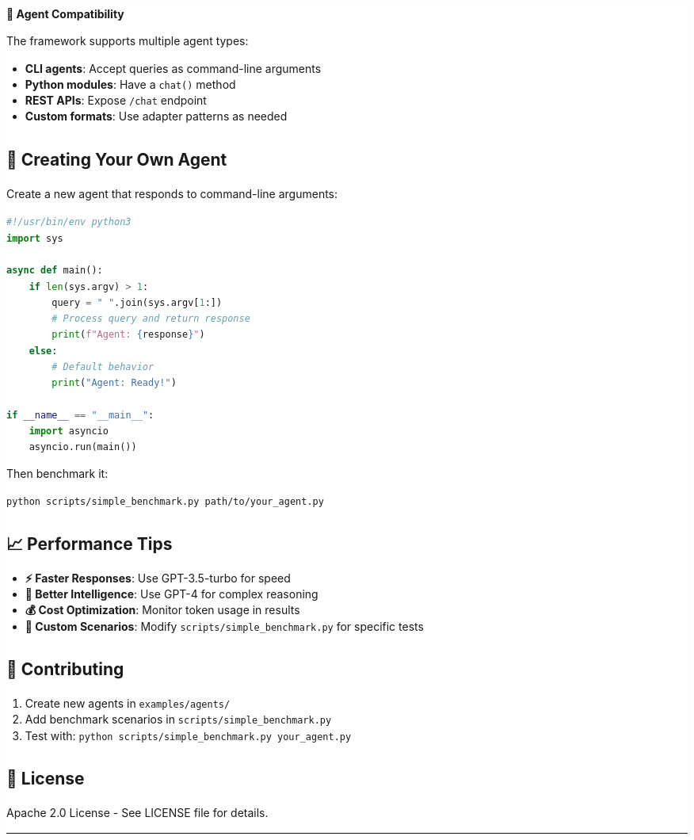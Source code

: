 **🤖 Agent Compatibility**

The framework supports multiple agent types:

- **CLI agents**: Accept queries as command-line arguments
- **Python modules**: Have a `chat()` method
- **REST APIs**: Expose `/chat` endpoint
- **Custom formats**: Use adapter patterns as needed

## 🚀 Creating Your Own Agent

Create a new agent that responds to command-line arguments:

```python
#!/usr/bin/env python3
import sys

async def main():
    if len(sys.argv) > 1:
        query = " ".join(sys.argv[1:])
        # Process query and return response
        print(f"Agent: {response}")
    else:
        # Default behavior
        print("Agent: Ready!")

if __name__ == "__main__":
    import asyncio
    asyncio.run(main())
```

Then benchmark it:

```bash
python scripts/simple_benchmark.py path/to/your_agent.py
```

## 📈 Performance Tips

- **⚡ Faster Responses**: Use GPT-3.5-turbo for speed
- **🧠 Better Intelligence**: Use GPT-4 for complex reasoning
- **💰 Cost Optimization**: Monitor token usage in results
- **🔧 Custom Scenarios**: Modify `scripts/simple_benchmark.py` for specific tests

## 🤝 Contributing

1. Create new agents in `examples/agents/`
2. Add benchmark scenarios in `scripts/simple_benchmark.py`
3. Test with: `python scripts/simple_benchmark.py your_agent.py`

## 📄 License

Apache 2.0 License - See LICENSE file for details.

---